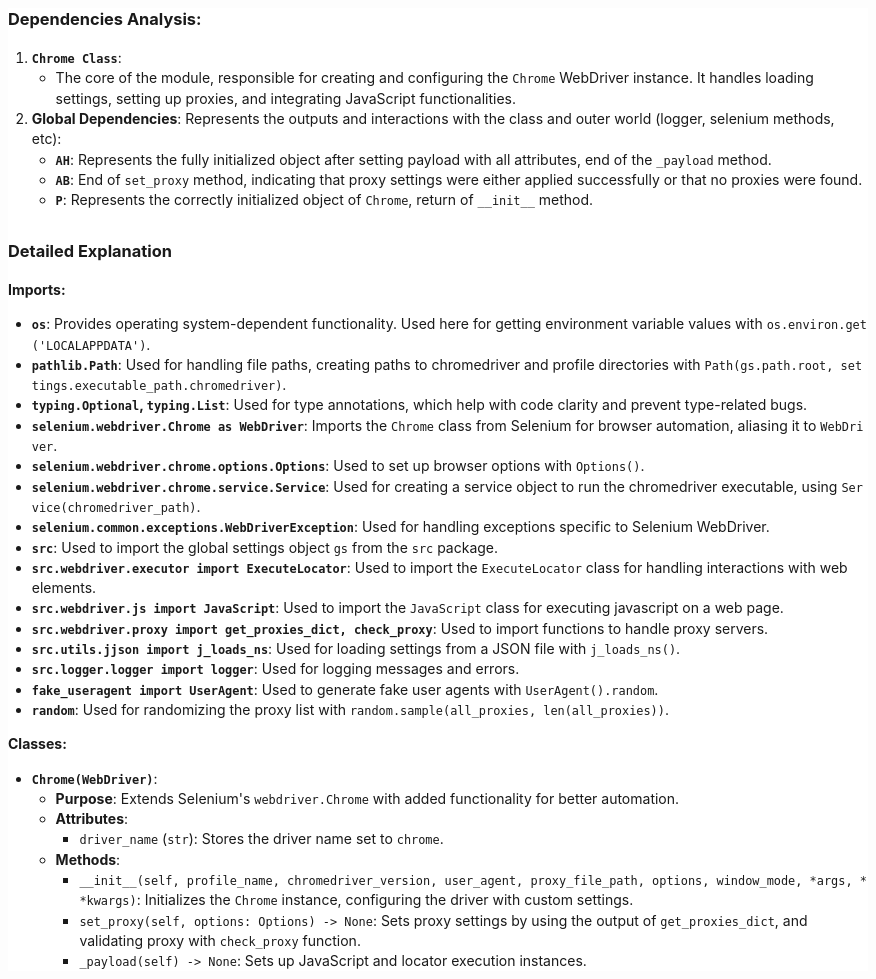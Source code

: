 ### Dependencies Analysis:

1.  **`Chrome Class`**:
    *   The core of the module, responsible for creating and configuring the `Chrome` WebDriver instance. It handles loading settings, setting up proxies, and integrating JavaScript functionalities.
2.  **Global Dependencies**: Represents the outputs and interactions with the class and outer world (logger, selenium methods, etc):
    *   **`AH`**: Represents the fully initialized object after setting payload with all attributes, end of the `_payload` method.
    *   **`AB`**: End of `set_proxy` method, indicating that proxy settings were either applied successfully or that no proxies were found.
    *   **`P`**: Represents the correctly initialized object of `Chrome`, return of `__init__` method.

## <explanation>

### Detailed Explanation

**Imports:**

*   **`os`**:  Provides operating system-dependent functionality. Used here for getting environment variable values with `os.environ.get('LOCALAPPDATA')`.
*   **`pathlib.Path`**: Used for handling file paths, creating paths to chromedriver and profile directories with `Path(gs.path.root, settings.executable_path.chromedriver)`.
*   **`typing.Optional`, `typing.List`**: Used for type annotations, which help with code clarity and prevent type-related bugs.
*   **`selenium.webdriver.Chrome as WebDriver`**: Imports the `Chrome` class from Selenium for browser automation, aliasing it to `WebDriver`.
*   **`selenium.webdriver.chrome.options.Options`**: Used to set up browser options with `Options()`.
*    **`selenium.webdriver.chrome.service.Service`**: Used for creating a service object to run the chromedriver executable, using `Service(chromedriver_path)`.
*   **`selenium.common.exceptions.WebDriverException`**: Used for handling exceptions specific to Selenium WebDriver.
*   **`src`**: Used to import the global settings object `gs` from the `src` package.
*   **`src.webdriver.executor import ExecuteLocator`**: Used to import the `ExecuteLocator` class for handling interactions with web elements.
*   **`src.webdriver.js import JavaScript`**: Used to import the `JavaScript` class for executing javascript on a web page.
*   **`src.webdriver.proxy import get_proxies_dict, check_proxy`**: Used to import functions to handle proxy servers.
*   **`src.utils.jjson import j_loads_ns`**: Used for loading settings from a JSON file with `j_loads_ns()`.
*   **`src.logger.logger import logger`**: Used for logging messages and errors.
*  **`fake_useragent import UserAgent`**: Used to generate fake user agents with `UserAgent().random`.
*  **`random`**: Used for randomizing the proxy list with `random.sample(all_proxies, len(all_proxies))`.

**Classes:**

*   **`Chrome(WebDriver)`**:
    *   **Purpose**: Extends Selenium's `webdriver.Chrome` with added functionality for better automation.
    *   **Attributes**:
         *   `driver_name` (`str`):  Stores the driver name set to `chrome`.
    *   **Methods**:
        *    `__init__(self, profile_name, chromedriver_version, user_agent, proxy_file_path, options, window_mode, *args, **kwargs)`: Initializes the `Chrome` instance, configuring the driver with custom settings.
        *   `set_proxy(self, options: Options) -> None`:  Sets proxy settings by using the output of `get_proxies_dict`, and validating proxy with `check_proxy` function.
        *   `_payload(self) -> None`: Sets up JavaScript and locator execution instances.

